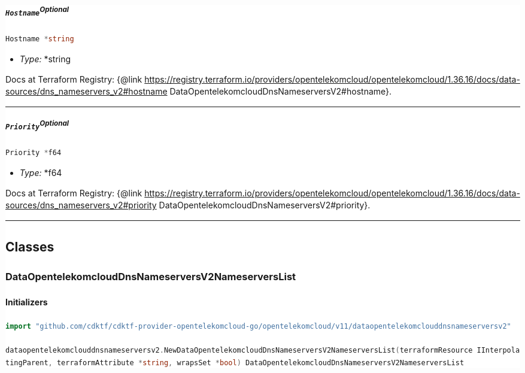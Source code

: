 
##### `Hostname`<sup>Optional</sup> <a name="Hostname" id="@cdktf/provider-opentelekomcloud.dataOpentelekomcloudDnsNameserversV2.DataOpentelekomcloudDnsNameserversV2Nameservers.property.hostname"></a>

```go
Hostname *string
```

- *Type:* *string

Docs at Terraform Registry: {@link https://registry.terraform.io/providers/opentelekomcloud/opentelekomcloud/1.36.16/docs/data-sources/dns_nameservers_v2#hostname DataOpentelekomcloudDnsNameserversV2#hostname}.

---

##### `Priority`<sup>Optional</sup> <a name="Priority" id="@cdktf/provider-opentelekomcloud.dataOpentelekomcloudDnsNameserversV2.DataOpentelekomcloudDnsNameserversV2Nameservers.property.priority"></a>

```go
Priority *f64
```

- *Type:* *f64

Docs at Terraform Registry: {@link https://registry.terraform.io/providers/opentelekomcloud/opentelekomcloud/1.36.16/docs/data-sources/dns_nameservers_v2#priority DataOpentelekomcloudDnsNameserversV2#priority}.

---

## Classes <a name="Classes" id="Classes"></a>

### DataOpentelekomcloudDnsNameserversV2NameserversList <a name="DataOpentelekomcloudDnsNameserversV2NameserversList" id="@cdktf/provider-opentelekomcloud.dataOpentelekomcloudDnsNameserversV2.DataOpentelekomcloudDnsNameserversV2NameserversList"></a>

#### Initializers <a name="Initializers" id="@cdktf/provider-opentelekomcloud.dataOpentelekomcloudDnsNameserversV2.DataOpentelekomcloudDnsNameserversV2NameserversList.Initializer"></a>

```go
import "github.com/cdktf/cdktf-provider-opentelekomcloud-go/opentelekomcloud/v11/dataopentelekomclouddnsnameserversv2"

dataopentelekomclouddnsnameserversv2.NewDataOpentelekomcloudDnsNameserversV2NameserversList(terraformResource IInterpolatingParent, terraformAttribute *string, wrapsSet *bool) DataOpentelekomcloudDnsNameserversV2NameserversList
```
